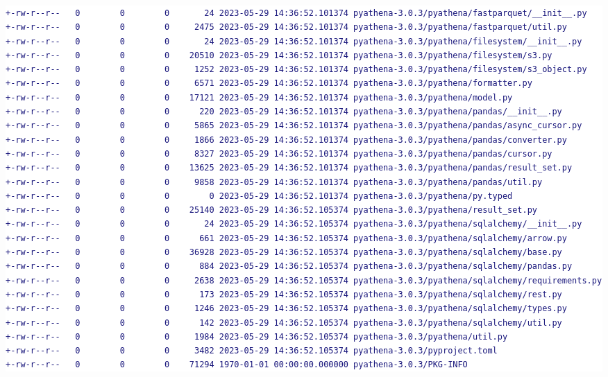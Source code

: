 ```diff
+-rw-r--r--   0        0        0       24 2023-05-29 14:36:52.101374 pyathena-3.0.3/pyathena/fastparquet/__init__.py
+-rw-r--r--   0        0        0     2475 2023-05-29 14:36:52.101374 pyathena-3.0.3/pyathena/fastparquet/util.py
+-rw-r--r--   0        0        0       24 2023-05-29 14:36:52.101374 pyathena-3.0.3/pyathena/filesystem/__init__.py
+-rw-r--r--   0        0        0    20510 2023-05-29 14:36:52.101374 pyathena-3.0.3/pyathena/filesystem/s3.py
+-rw-r--r--   0        0        0     1252 2023-05-29 14:36:52.101374 pyathena-3.0.3/pyathena/filesystem/s3_object.py
+-rw-r--r--   0        0        0     6571 2023-05-29 14:36:52.101374 pyathena-3.0.3/pyathena/formatter.py
+-rw-r--r--   0        0        0    17121 2023-05-29 14:36:52.101374 pyathena-3.0.3/pyathena/model.py
+-rw-r--r--   0        0        0      220 2023-05-29 14:36:52.101374 pyathena-3.0.3/pyathena/pandas/__init__.py
+-rw-r--r--   0        0        0     5865 2023-05-29 14:36:52.101374 pyathena-3.0.3/pyathena/pandas/async_cursor.py
+-rw-r--r--   0        0        0     1866 2023-05-29 14:36:52.101374 pyathena-3.0.3/pyathena/pandas/converter.py
+-rw-r--r--   0        0        0     8327 2023-05-29 14:36:52.101374 pyathena-3.0.3/pyathena/pandas/cursor.py
+-rw-r--r--   0        0        0    13625 2023-05-29 14:36:52.101374 pyathena-3.0.3/pyathena/pandas/result_set.py
+-rw-r--r--   0        0        0     9858 2023-05-29 14:36:52.101374 pyathena-3.0.3/pyathena/pandas/util.py
+-rw-r--r--   0        0        0        0 2023-05-29 14:36:52.101374 pyathena-3.0.3/pyathena/py.typed
+-rw-r--r--   0        0        0    25140 2023-05-29 14:36:52.105374 pyathena-3.0.3/pyathena/result_set.py
+-rw-r--r--   0        0        0       24 2023-05-29 14:36:52.105374 pyathena-3.0.3/pyathena/sqlalchemy/__init__.py
+-rw-r--r--   0        0        0      661 2023-05-29 14:36:52.105374 pyathena-3.0.3/pyathena/sqlalchemy/arrow.py
+-rw-r--r--   0        0        0    36928 2023-05-29 14:36:52.105374 pyathena-3.0.3/pyathena/sqlalchemy/base.py
+-rw-r--r--   0        0        0      884 2023-05-29 14:36:52.105374 pyathena-3.0.3/pyathena/sqlalchemy/pandas.py
+-rw-r--r--   0        0        0     2638 2023-05-29 14:36:52.105374 pyathena-3.0.3/pyathena/sqlalchemy/requirements.py
+-rw-r--r--   0        0        0      173 2023-05-29 14:36:52.105374 pyathena-3.0.3/pyathena/sqlalchemy/rest.py
+-rw-r--r--   0        0        0     1246 2023-05-29 14:36:52.105374 pyathena-3.0.3/pyathena/sqlalchemy/types.py
+-rw-r--r--   0        0        0      142 2023-05-29 14:36:52.105374 pyathena-3.0.3/pyathena/sqlalchemy/util.py
+-rw-r--r--   0        0        0     1984 2023-05-29 14:36:52.105374 pyathena-3.0.3/pyathena/util.py
+-rw-r--r--   0        0        0     3482 2023-05-29 14:36:52.105374 pyathena-3.0.3/pyproject.toml
+-rw-r--r--   0        0        0    71294 1970-01-01 00:00:00.000000 pyathena-3.0.3/PKG-INFO
```
